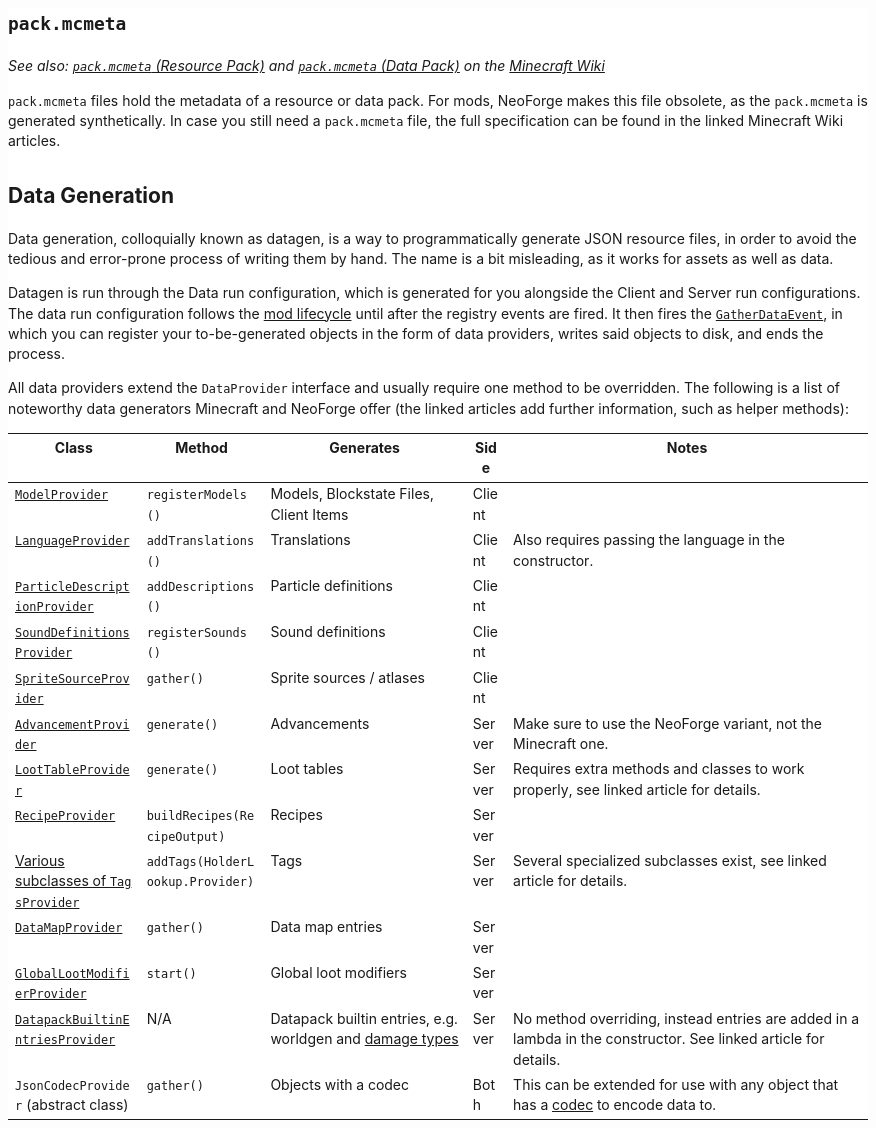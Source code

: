 ## `pack.mcmeta`

_See also: [`pack.mcmeta` (Resource Pack)][packmcmetaresourcepack] and [`pack.mcmeta` (Data Pack)][packmcmetadatapack] on the [Minecraft Wiki][mcwiki]_

`pack.mcmeta` files hold the metadata of a resource or data pack. For mods, NeoForge makes this file obsolete, as the `pack.mcmeta` is generated synthetically. In case you still need a `pack.mcmeta` file, the full specification can be found in the linked Minecraft Wiki articles.

## Data Generation

Data generation, colloquially known as datagen, is a way to programmatically generate JSON resource files, in order to avoid the tedious and error-prone process of writing them by hand. The name is a bit misleading, as it works for assets as well as data.

Datagen is run through the Data run configuration, which is generated for you alongside the Client and Server run configurations. The data run configuration follows the [mod lifecycle][lifecycle] until after the registry events are fired. It then fires the [`GatherDataEvent`][event], in which you can register your to-be-generated objects in the form of data providers, writes said objects to disk, and ends the process.

All data providers extend the `DataProvider` interface and usually require one method to be overridden. The following is a list of noteworthy data generators Minecraft and NeoForge offer (the linked articles add further information, such as helper methods):

| Class                                                | Method                           | Generates                                                               | Side   | Notes                                                                                                           |
|------------------------------------------------------|----------------------------------|-------------------------------------------------------------------------|--------|-----------------------------------------------------------------------------------------------------------------|
| [`ModelProvider`][modelprovider]             | `registerModels()`               | Models, Blockstate Files, Client Items                                                             | Client |                                                                                                                 |
| [`LanguageProvider`][langprovider]                   | `addTranslations()`              | Translations                                                            | Client | Also requires passing the language in the constructor.                                                          |
| [`ParticleDescriptionProvider`][particleprovider]    | `addDescriptions()`              | Particle definitions                                                    | Client |                                                                                                                 |
| [`SoundDefinitionsProvider`][soundprovider]          | `registerSounds()`               | Sound definitions                                                       | Client |                                                                                                                 |
| [`SpriteSourceProvider`][spritesourceprovider]                               | `gather()`                       | Sprite sources / atlases                                                | Client |                                                                                                                 |
| [`AdvancementProvider`][advancementprovider]         | `generate()`                     | Advancements                                                            | Server | Make sure to use the NeoForge variant, not the Minecraft one.                                                   |
| [`LootTableProvider`][loottableprovider]             | `generate()`                     | Loot tables                                                             | Server | Requires extra methods and classes to work properly, see linked article for details.                            |
| [`RecipeProvider`][recipeprovider]                   | `buildRecipes(RecipeOutput)`     | Recipes                                                                 | Server |                                                                                                                 |
| [Various subclasses of `TagsProvider`][tagsprovider] | `addTags(HolderLookup.Provider)` | Tags                                                                    | Server | Several specialized subclasses exist, see linked article for details.                                           |
| [`DataMapProvider`][datamapprovider]                 | `gather()`                       | Data map entries                                                        | Server |                                                                                                                 |
| [`GlobalLootModifierProvider`][glmprovider]          | `start()`                        | Global loot modifiers                                                   | Server |                                                                                                                 |
| [`DatapackBuiltinEntriesProvider`][datapackprovider] | N/A                              | Datapack builtin entries, e.g. worldgen and [damage types][damagetypes] | Server | No method overriding, instead entries are added in a lambda in the constructor. See linked article for details. |
| `JsonCodecProvider` (abstract class)                 | `gather()`                       | Objects with a codec                                                    | Both   | This can be extended for use with any object that has a [codec] to encode data to.                              |


[advancementprovider]: server/advancements.md#data-generation
[advancements]: server/advancements.md
[bsfile]: client/models/index.md#blockstate-files
[chattype]: https://minecraft.wiki/w/Chat_type
[citems]: client/models/items.md
[codec]: ../datastorage/codecs.md
[damagetypes]: server/damagetypes.md
[datamap]: server/datamaps/index.md
[datamapprovider]: server/datamaps/index.md#data-generation
[datapackcmd]: https://minecraft.wiki/w/Commands/datapack
[datapackprovider]: ../concepts/registries.md#data-generation-for-datapack-registries
[equipment]: ../items/armor.md#equipment-models
[event]: ../concepts/events.md
[eventhandler]: ../concepts/events.md#registering-an-event-handler
[function]: https://minecraft.wiki/w/Function_(Java_Edition)
[glm]: server/loottables/glm.md
[glmprovider]: server/loottables/glm.md#datagen
[itemmodifier]: https://minecraft.wiki/w/Item_modifier
[langprovider]: client/i18n.md#datagen
[lifecycle]: ../concepts/events.md#the-mod-lifecycle
[logicalsides]: ../concepts/sides.md#the-logical-side
[loottableprovider]: server/loottables/index.md#datagen
[loottables]: server/loottables/index.md
[mcwiki]: https://minecraft.wiki
[mcwikidatapacks]: https://minecraft.wiki/w/Data_pack
[mcwikiresourcepacks]: https://minecraft.wiki/w/Resource_pack
[modelprovider]: client/models/datagen.md
[models]: client/models/index.md
[packmcmeta]: #packmcmeta
[packmcmetadatapack]: https://minecraft.wiki/w/Data_pack#pack.mcmeta
[packmcmetaresourcepack]: https://minecraft.wiki/w/Resource_pack#Contents
[particleprovider]: client/particles.md#datagen
[particles]: client/particles.md
[predicate]: https://minecraft.wiki/w/Predicate
[recipeprovider]: server/recipes/index.md#data-generation
[recipes]: server/recipes/index.md
[sides]: ../concepts/sides.md
[soundprovider]: client/sounds.md#datagen
[sounds]: client/sounds.md
[tags]: server/tags.md
[tagsprovider]: server/tags.md#datagen
[textures]: client/textures/index.md
[translations]: client/i18n.md#language-files
[txtatlas]: client/textures/atlases.md#texture-atlas-sources
[spritesourceprovider]: client/textures/atlases.md#datagen